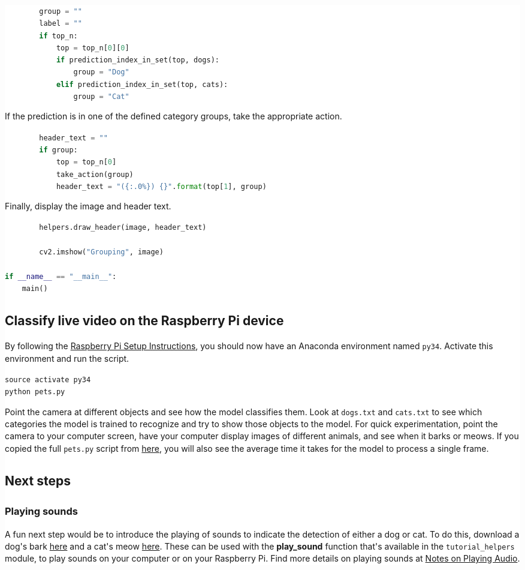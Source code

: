 ```python
        group = ""
        label = ""
        if top_n:
            top = top_n[0][0]
            if prediction_index_in_set(top, dogs):
                group = "Dog"
            elif prediction_index_in_set(top, cats):
                group = "Cat"
```

If the prediction is in one of the defined category groups, take the appropriate action.

```python
        header_text = ""
        if group:
            top = top_n[0]
            take_action(group)
            header_text = "({:.0%}) {}".format(top[1], group)
```

Finally, display the image and header text.

```python
        helpers.draw_header(image, header_text)

        cv2.imshow("Grouping", image)

if __name__ == "__main__":
    main()
```

## Classify live video on the Raspberry Pi device

By following the [Raspberry Pi Setup Instructions](/ELL/tutorials/Setting-up-your-Raspberry-Pi), you should now have an Anaconda environment named `py34`. Activate this environment and run the script.

```shell
source activate py34
python pets.py
```

Point the camera at different objects and see how the model classifies them. Look at `dogs.txt` and `cats.txt` to see which categories the model is trained to recognize and try to show those objects to the model. For quick experimentation, point the camera to your computer screen, have your computer display images of different animals, and see when it barks or meows. If you copied the full `pets.py` script from [here](/ELL/tutorials/Boosting-classifier-accuracy-by-grouping-categories/pets.py), you will also see the average time it takes for the model to process a single frame.

## Next steps
### Playing sounds
A fun next step would be to introduce the playing of sounds to indicate the detection of either a dog or cat. To do this, download a dog's bark [here](http://freesound.org/people/davidmenke/sounds/231762/) and a
cat's meow [here](https://freesound.org/people/tuberatanka/sounds/110011/). These can be used with the **play_sound** function that's available in the `tutorial_helpers` module, to play sounds on your computer or on your Raspberry Pi. Find more details on playing sounds at [Notes on Playing Audio](/ELL/tutorials/Notes-on-playing-audio).
